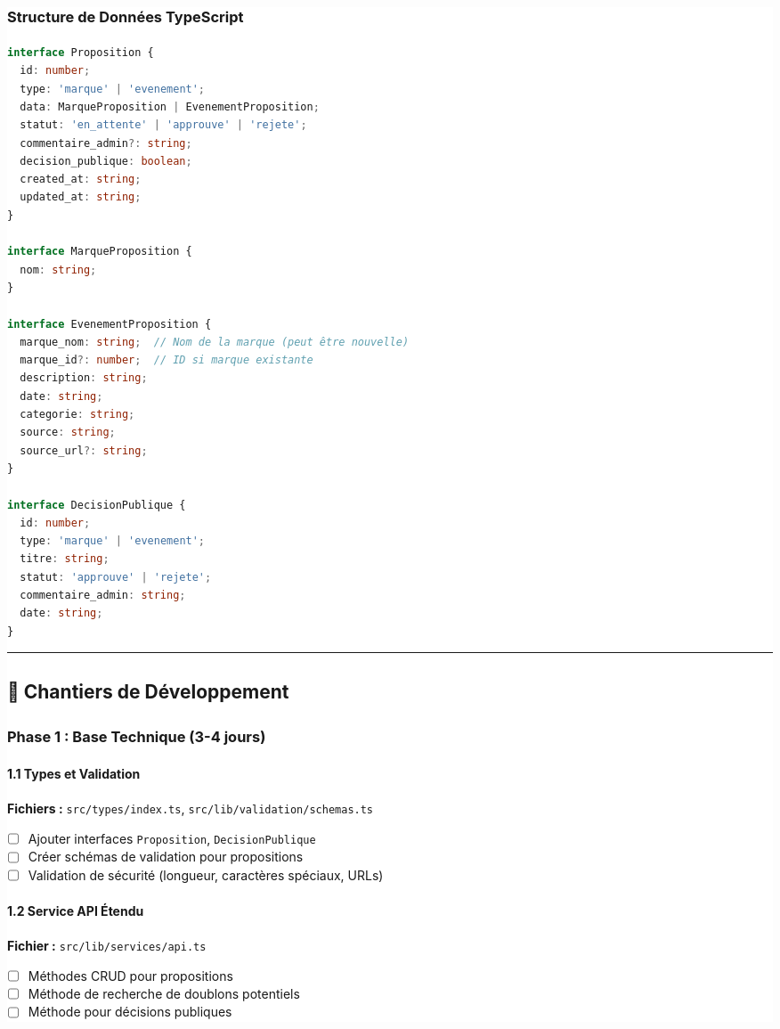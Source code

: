 
### Structure de Données TypeScript

```typescript
interface Proposition {
  id: number;
  type: 'marque' | 'evenement';
  data: MarqueProposition | EvenementProposition;
  statut: 'en_attente' | 'approuve' | 'rejete';
  commentaire_admin?: string;
  decision_publique: boolean;
  created_at: string;
  updated_at: string;
}

interface MarqueProposition {
  nom: string;
}

interface EvenementProposition {
  marque_nom: string;  // Nom de la marque (peut être nouvelle)
  marque_id?: number;  // ID si marque existante
  description: string;
  date: string;
  categorie: string;
  source: string;
  source_url?: string;
}

interface DecisionPublique {
  id: number;
  type: 'marque' | 'evenement';
  titre: string;
  statut: 'approuve' | 'rejete';
  commentaire_admin: string;
  date: string;
}
```

---

## 🔧 Chantiers de Développement

### Phase 1 : Base Technique (3-4 jours)

#### 1.1 Types et Validation
**Fichiers :** `src/types/index.ts`, `src/lib/validation/schemas.ts`
- [ ] Ajouter interfaces `Proposition`, `DecisionPublique`
- [ ] Créer schémas de validation pour propositions
- [ ] Validation de sécurité (longueur, caractères spéciaux, URLs)

#### 1.2 Service API Étendu  
**Fichier :** `src/lib/services/api.ts`
- [ ] Méthodes CRUD pour propositions
- [ ] Méthode de recherche de doublons potentiels
- [ ] Méthode pour décisions publiques
